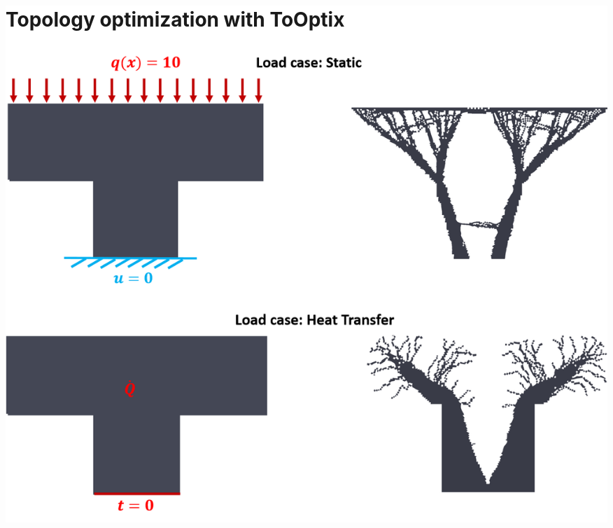 
# Topology optimization with ToOptix


<p align="center">
  <img src="https://github.com/DMST1990/ToOptixCore/blob/master/Images/StaticLoadCaseTwoRectangle.png" width="100%">
</p>


<p align="center">
  <img src="https://github.com/DMST1990/ToOptixCore/blob/master/Images/HeatLoadCaseTwoRectangle.png" width="100%">
</p>


<p align="center">